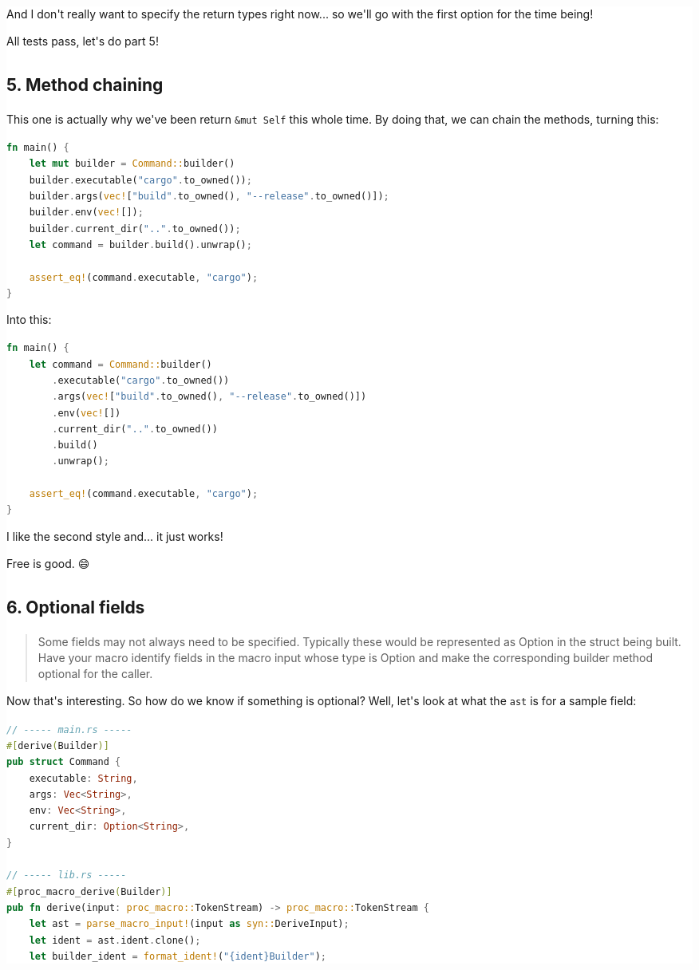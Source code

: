 And I don't really want to specify the return types right now... so we'll go with the first option for the time being!

All tests pass, let's do part 5!

## 5. Method chaining

This one is actually why we've been return `&mut Self` this whole time. By doing that, we can chain the methods, turning this:

```rust
fn main() {
    let mut builder = Command::builder()
    builder.executable("cargo".to_owned());
    builder.args(vec!["build".to_owned(), "--release".to_owned()]);
    builder.env(vec![]);
    builder.current_dir("..".to_owned());
    let command = builder.build().unwrap();

    assert_eq!(command.executable, "cargo");
}
```

Into this:

```rust
fn main() {
    let command = Command::builder()
        .executable("cargo".to_owned())
        .args(vec!["build".to_owned(), "--release".to_owned()])
        .env(vec![])
        .current_dir("..".to_owned())
        .build()
        .unwrap();

    assert_eq!(command.executable, "cargo");
}
```

I like the second style and... it just works!

Free is good. :smile:

## 6. Optional fields

> Some fields may not always need to be specified. Typically these would be represented as Option<T> in the struct being built. Have your macro identify fields in the macro input whose type is Option and make the corresponding builder method optional for the caller.

Now that's interesting. So how do we know if something is optional? Well, let's look at what the `ast` is for a sample field:

```rust
// ----- main.rs -----
#[derive(Builder)]
pub struct Command {
    executable: String,
    args: Vec<String>,
    env: Vec<String>,
    current_dir: Option<String>,
}

// ----- lib.rs -----
#[proc_macro_derive(Builder)]
pub fn derive(input: proc_macro::TokenStream) -> proc_macro::TokenStream {
    let ast = parse_macro_input!(input as syn::DeriveInput);
    let ident = ast.ident.clone();
    let builder_ident = format_ident!("{ident}Builder");
```